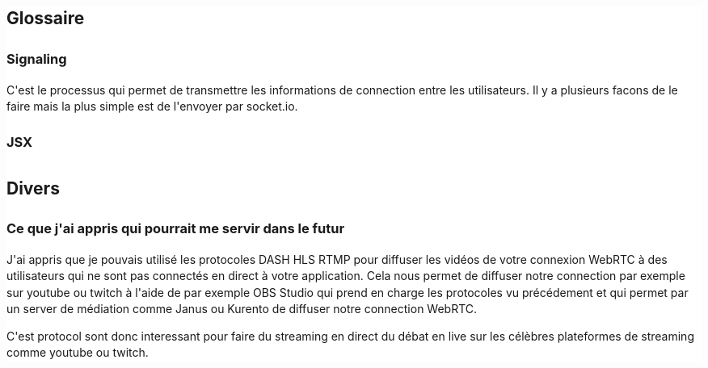 

## Glossaire

### Signaling

C'est le processus qui permet de transmettre les informations de connection entre les utilisateurs. Il y a plusieurs facons de le faire mais la plus simple est de l'envoyer par socket.io.

### JSX

## Divers

### Ce que j'ai appris qui pourrait me servir dans le futur

J'ai appris que je pouvais utilisé les protocoles DASH HLS RTMP pour diffuser les vidéos de votre connexion WebRTC à des utilisateurs qui ne sont pas connectés en direct à votre application. Cela nous permet de diffuser notre connection par exemple sur youtube ou twitch à l'aide de par exemple OBS Studio qui prend en charge les protocoles vu précédement et qui permet par un server de médiation comme Janus ou Kurento de diffuser notre connection WebRTC.

C'est protocol sont donc interessant pour faire du streaming en direct du débat en live sur les célèbres plateformes de streaming comme youtube ou twitch.
